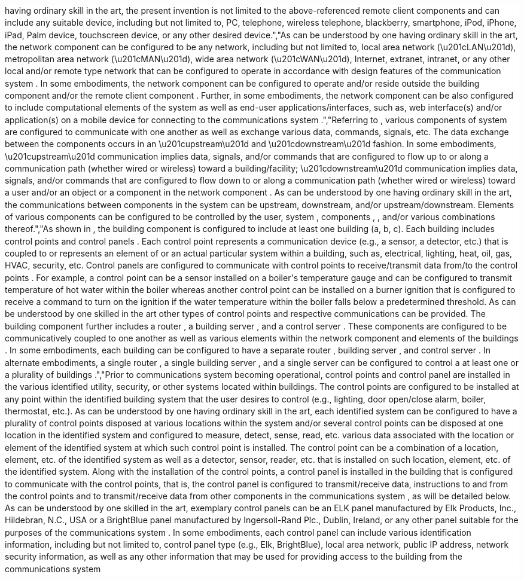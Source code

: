 having ordinary skill in the art, the present invention is not limited to the above-referenced remote client components and can include any suitable device, including but not limited to, PC, telephone, wireless telephone, blackberry, smartphone, iPod, iPhone, iPad, Palm device, touchscreen device, or any other desired device.","As can be understood by one having ordinary skill in the art, the network component  can be configured to be any network, including but not limited to, local area network (\u201cLAN\u201d), metropolitan area network (\u201cMAN\u201d), wide area network (\u201cWAN\u201d), Internet, extranet, intranet, or any other local and\/or remote type network that can be configured to operate in accordance with design features of the communication system . In some embodiments, the network component  can be configured to operate and\/or reside outside the building component  and\/or the remote client component . Further, in some embodiments, the network component  can be also configured to include computational elements of the system as well as end-user applications\/interfaces, such as, web interface(s) and\/or application(s) on a mobile device for connecting to the communications system .","Referring to , various components of system  are configured to communicate with one another as well as exchange various data, commands, signals, etc. The data exchange between the components occurs in an \u201cupstream\u201d and \u201cdownstream\u201d fashion. In some embodiments, \u201cupstream\u201d communication implies data, signals, and\/or commands that are configured to flow up to or along a communication path (whether wired or wireless) toward a building\/facility; \u201cdownstream\u201d communication implies data, signals, and\/or commands that are configured to flow down to or along a communication path (whether wired or wireless) toward a user and\/or an object or a component in the network component . As can be understood by one having ordinary skill in the art, the communications between components in the system  can be upstream, downstream, and\/or upstream\/downstream. Elements of various components can be configured to be controlled by the user, system , components , ,  and\/or various combinations thereof.","As shown in , the building component  is configured to include at least one building  (a, b, c). Each building  includes control points  and control panels . Each control point represents a communication device (e.g., a sensor, a detector, etc.) that is coupled to or represents an element of or an actual particular system within a building, such as, electrical, lighting, heat, oil, gas, HVAC, security, etc. Control panels  are configured to communicate with control points  to receive\/transmit data from\/to the control points . For example, a control point  can be a sensor installed on a boiler's temperature gauge and can be configured to transmit temperature of hot water within the boiler whereas another control point can be installed on a burner ignition that is configured to receive a command to turn on the ignition if the water temperature within the boiler falls below a predetermined threshold. As can be understood by one skilled in the art other types of control points and respective communications can be provided. The building component  further includes a router , a building server , and a control server . These components are configured to be communicatively coupled to one another as well as various elements within the network component  and elements of the buildings . In some embodiments, each building  can be configured to have a separate router , building server , and control server . In alternate embodiments, a single router , a single building server , and a single server  can be configured to control a at least one or a plurality of buildings .","Prior to communications system  becoming operational, control points  and control panel  are installed in the various identified utility, security, or other systems located within buildings. The control points are configured to be installed at any point within the identified building system that the user desires to control (e.g., lighting, door open\/close alarm, boiler, thermostat, etc.). As can be understood by one having ordinary skill in the art, each identified system can be configured to have a plurality of control points disposed at various locations within the system and\/or several control points can be disposed at one location in the identified system and configured to measure, detect, sense, read, etc. various data associated with the location or element of the identified system at which such control point is installed. The control point can be a combination of a location, element, etc. of the identified system as well as a detector, sensor, reader, etc. that is installed on such location, element, etc. of the identified system. Along with the installation of the control points, a control panel is installed in the building that is configured to communicate with the control points, that is, the control panel is configured to transmit\/receive data, instructions to and from the control points and to transmit\/receive data from other components in the communications system , as will be detailed below. As can be understood by one skilled in the art, exemplary control panels can be an ELK panel manufactured by Elk Products, Inc., Hildebran, N.C., USA or a BrightBlue panel manufactured by Ingersoll-Rand Plc., Dublin, Ireland, or any other panel suitable for the purposes of the communications system . In some embodiments, each control panel can include various identification information, including but not limited to, control panel type (e.g., Elk, BrightBlue), local area network, public IP address, network security information, as well as any other information that may be used for providing access to the building from the communications system